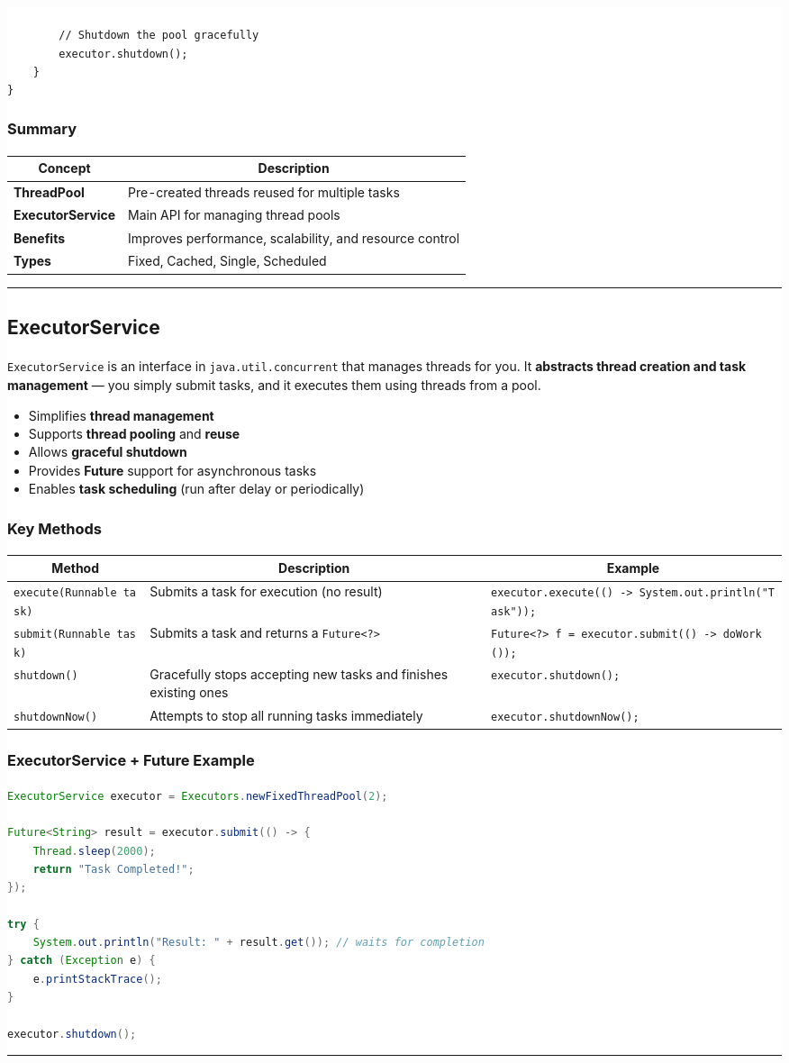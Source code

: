 ````markdown

        // Shutdown the pool gracefully
        executor.shutdown();
    }
}
````

### Summary

| Concept             | Description                                             |
| ------------------- | ------------------------------------------------------- |
| **ThreadPool**      | Pre-created threads reused for multiple tasks           |
| **ExecutorService** | Main API for managing thread pools                      |
| **Benefits**        | Improves performance, scalability, and resource control |
| **Types**           | Fixed, Cached, Single, Scheduled                        |

---

## ExecutorService
`ExecutorService` is an interface in `java.util.concurrent` that manages threads for you.
It **abstracts thread creation and task management** — you simply submit tasks, and it executes them using threads from a pool.

* Simplifies **thread management**
* Supports **thread pooling** and **reuse**
* Allows **graceful shutdown**
* Provides **Future** support for asynchronous tasks
* Enables **task scheduling** (run after delay or periodically)

### Key Methods

| Method                   | Description                                                     | Example                                               |
| ------------------------ | --------------------------------------------------------------- | ----------------------------------------------------- |
| `execute(Runnable task)` | Submits a task for execution (no result)                        | `executor.execute(() -> System.out.println("Task"));` |
| `submit(Runnable task)`  | Submits a task and returns a `Future<?>`                        | `Future<?> f = executor.submit(() -> doWork());`      |
| `shutdown()`             | Gracefully stops accepting new tasks and finishes existing ones | `executor.shutdown();`                                |
| `shutdownNow()`          | Attempts to stop all running tasks immediately                  | `executor.shutdownNow();`                             |

### ExecutorService + Future Example
```java
ExecutorService executor = Executors.newFixedThreadPool(2);

Future<String> result = executor.submit(() -> {
    Thread.sleep(2000);
    return "Task Completed!";
});

try {
    System.out.println("Result: " + result.get()); // waits for completion
} catch (Exception e) {
    e.printStackTrace();
}

executor.shutdown();
```

---